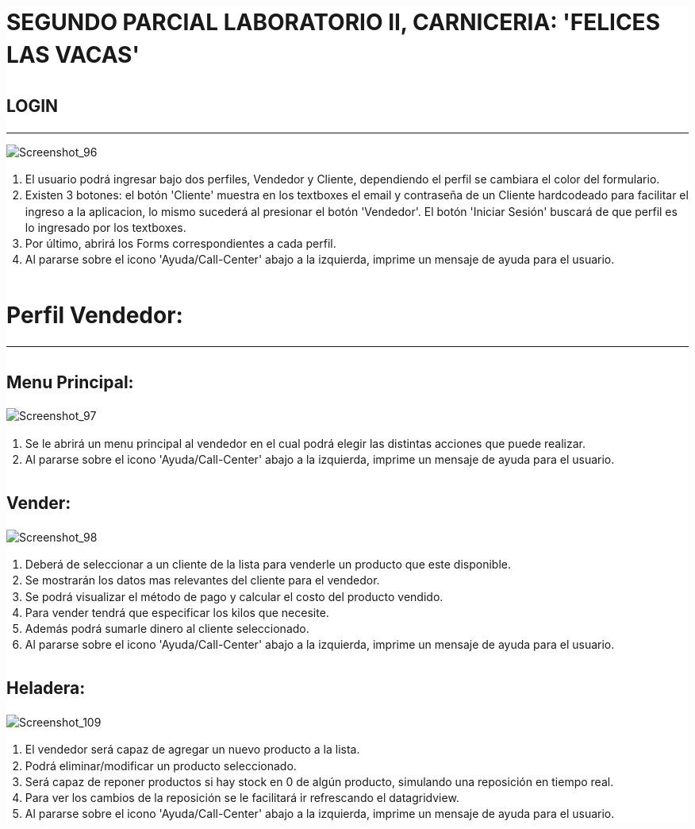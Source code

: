 # SEGUNDO PARCIAL LABORATORIO II, CARNICERIA: 'FELICES LAS VACAS'
## LOGIN
----------
<img width="468" alt="Screenshot_96" src="https://github.com/rociobessio/PP_2D_LabII_2023/assets/98594436/14086696-1bfb-4318-8bb0-578e7941b6f1">

1) El usuario podrá ingresar bajo dos perfiles, Vendedor y Cliente, dependiendo el perfil se cambiara el color del formulario.
2) Existen 3 botones: el botón 'Cliente' muestra en los textboxes el email y contraseña de un Cliente hardcodeado para facilitar el ingreso a la aplicacion, lo mismo sucederá al presionar el botón 'Vendedor'. El botón 'Iniciar Sesión' buscará de que perfil es lo ingresado por los textboxes.
3) Por último, abrirá los Forms correspondientes a cada perfil.
4) Al pararse sobre el icono 'Ayuda/Call-Center' abajo a la izquierda, imprime un mensaje de ayuda para el usuario.

# Perfil Vendedor:
-------------------
## Menu Principal: 
<img width="440" alt="Screenshot_97" src="https://github.com/rociobessio/PP_2D_LabII_2023/assets/98594436/bd796303-63b2-4d09-9bfa-d31065c0d8f8">

1) Se le abrirá un menu principal al vendedor en el cual podrá elegir las distintas acciones que puede realizar.
2) Al pararse sobre el icono 'Ayuda/Call-Center' abajo a la izquierda, imprime un mensaje de ayuda para el usuario.

## Vender: 
<img width="500" alt="Screenshot_98" src="https://github.com/rociobessio/PP_2D_LabII_2023/assets/98594436/949356b6-4821-49a0-8c9f-444b05c4bacd">

1) Deberá de seleccionar a un cliente de la lista para venderle un producto que este disponible.
2) Se mostrarán los datos mas relevantes del cliente para el vendedor.
3) Se podrá visualizar el método de pago y calcular el costo del producto vendido.
4) Para vender tendrá que especificar los kilos que necesite.
5) Además podrá sumarle dinero al cliente seleccionado.
6) Al pararse sobre el icono 'Ayuda/Call-Center' abajo a la izquierda, imprime un mensaje de ayuda para el usuario.

## Heladera: 
<img width="592" alt="Screenshot_109" src="https://github.com/rociobessio/PP_2D_LabII_2023/assets/98594436/ee48e452-2eae-47fe-b64b-c6dca68db89b">


1) El vendedor será capaz de agregar un nuevo producto a la lista.
2) Podrá eliminar/modificar un producto seleccionado.
3) Será capaz de reponer productos si hay stock en 0 de algún producto, simulando una reposición en tiempo real.
4) Para ver los cambios de la reposición se le facilitará ir refrescando el datagridview.
5) Al pararse sobre el icono 'Ayuda/Call-Center' abajo a la izquierda, imprime un mensaje de ayuda para el usuario.
